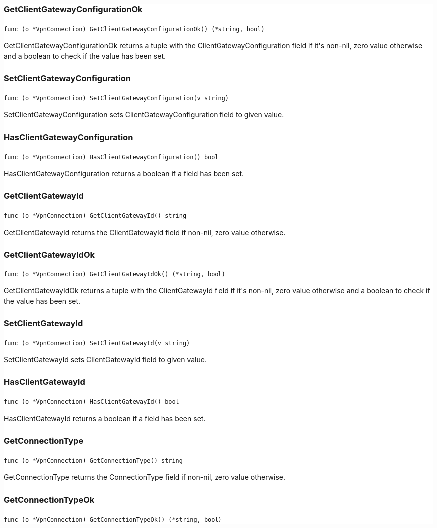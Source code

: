 ### GetClientGatewayConfigurationOk

`func (o *VpnConnection) GetClientGatewayConfigurationOk() (*string, bool)`

GetClientGatewayConfigurationOk returns a tuple with the ClientGatewayConfiguration field if it's non-nil, zero value otherwise
and a boolean to check if the value has been set.

### SetClientGatewayConfiguration

`func (o *VpnConnection) SetClientGatewayConfiguration(v string)`

SetClientGatewayConfiguration sets ClientGatewayConfiguration field to given value.

### HasClientGatewayConfiguration

`func (o *VpnConnection) HasClientGatewayConfiguration() bool`

HasClientGatewayConfiguration returns a boolean if a field has been set.

### GetClientGatewayId

`func (o *VpnConnection) GetClientGatewayId() string`

GetClientGatewayId returns the ClientGatewayId field if non-nil, zero value otherwise.

### GetClientGatewayIdOk

`func (o *VpnConnection) GetClientGatewayIdOk() (*string, bool)`

GetClientGatewayIdOk returns a tuple with the ClientGatewayId field if it's non-nil, zero value otherwise
and a boolean to check if the value has been set.

### SetClientGatewayId

`func (o *VpnConnection) SetClientGatewayId(v string)`

SetClientGatewayId sets ClientGatewayId field to given value.

### HasClientGatewayId

`func (o *VpnConnection) HasClientGatewayId() bool`

HasClientGatewayId returns a boolean if a field has been set.

### GetConnectionType

`func (o *VpnConnection) GetConnectionType() string`

GetConnectionType returns the ConnectionType field if non-nil, zero value otherwise.

### GetConnectionTypeOk

`func (o *VpnConnection) GetConnectionTypeOk() (*string, bool)`

